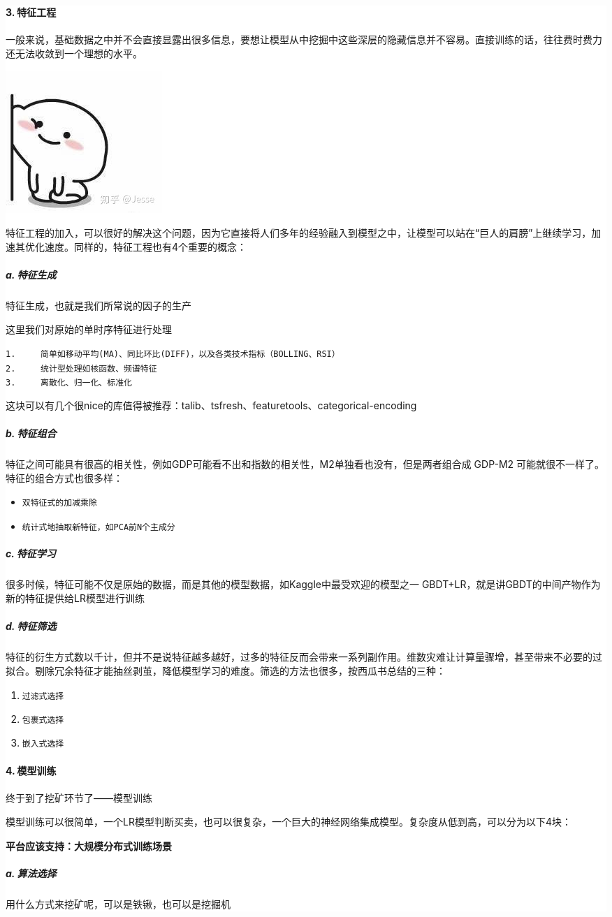 #### 3. 特征工程

一般来说，基础数据之中并不会直接显露出很多信息，要想让模型从中挖掘中这些深层的隐藏信息并不容易。直接训练的话，往往费时费力还无法收敛到一个理想的水平。

![bd090ac19c4b952802cff03381d6bb72](金融特征工程-因子加工.resources/BFDC86D6-E72E-40D6-96F4-28F1AAF73890.jpg)

特征工程的加入，可以很好的解决这个问题，因为它直接将人们多年的经验融入到模型之中，让模型可以站在“巨人的肩膀”上继续学习，加速其优化速度。同样的，特征工程也有4个重要的概念：


##### a. 特征生成
特征生成，也就是我们所常说的因子的生产

这里我们对原始的单时序特征进行处理

    1.     简单如移动平均(MA)、同比环比(DIFF)，以及各类技术指标（BOLLING、RSI）
    2.     统计型处理如核函数、频谱特征
    3.     离散化、归一化、标准化

这块可以有几个很nice的库值得被推荐：talib、tsfresh、featuretools、categorical-encoding

##### b. 特征组合
特征之间可能具有很高的相关性，例如GDP可能看不出和指数的相关性，M2单独看也没有，但是两者组合成 GDP-M2 可能就很不一样了。特征的组合方式也很多样：

*     双特征式的加减乘除
*     统计式地抽取新特征，如PCA前N个主成分

##### c. 特征学习
很多时候，特征可能不仅是原始的数据，而是其他的模型数据，如Kaggle中最受欢迎的模型之一 GBDT+LR，就是讲GBDT的中间产物作为新的特征提供给LR模型进行训练


##### d. 特征筛选
特征的衍生方式数以千计，但并不是说特征越多越好，过多的特征反而会带来一系列副作用。维数灾难让计算量骤增，甚至带来不必要的过拟合。剔除冗余特征才能抽丝剥茧，降低模型学习的难度。筛选的方法也很多，按西瓜书总结的三种：

1.     过滤式选择
2.     包裹式选择
3.     嵌入式选择

#### 4. 模型训练

终于到了挖矿环节了——模型训练

模型训练可以很简单，一个LR模型判断买卖，也可以很复杂，一个巨大的神经网络集成模型。复杂度从低到高，可以分为以下4块：

**平台应该支持：大规模分布式训练场景**

##### a. 算法选择
用什么方式来挖矿呢，可以是铁锹，也可以是挖掘机

